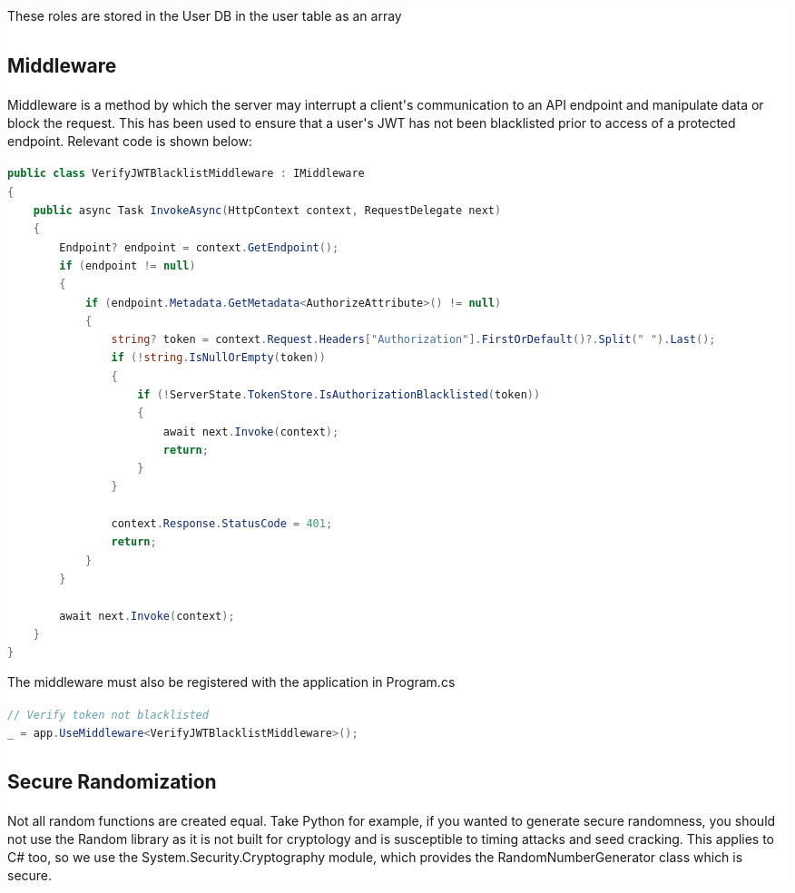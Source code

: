 These roles are stored in the User DB in the user table as an array

## Middleware
Middleware is a method by which the server may interrupt a client's communication to an API endpoint and manipulate data or block the request.
This has been used to ensure that a user's JWT has not been blacklisted prior to access of a protected endpoint.
Relevant code is shown below:
```C#
public class VerifyJWTBlacklistMiddleware : IMiddleware
{
    public async Task InvokeAsync(HttpContext context, RequestDelegate next)
    {
        Endpoint? endpoint = context.GetEndpoint();
        if (endpoint != null)
        {
            if (endpoint.Metadata.GetMetadata<AuthorizeAttribute>() != null)
            {
                string? token = context.Request.Headers["Authorization"].FirstOrDefault()?.Split(" ").Last();
                if (!string.IsNullOrEmpty(token))
                {
                    if (!ServerState.TokenStore.IsAuthorizationBlacklisted(token))
                    {
                        await next.Invoke(context);
                        return;
                    }
                }

                context.Response.StatusCode = 401;
                return;
            }
        }

        await next.Invoke(context);
    }
}
```

The middleware must also be registered with the application in Program.cs
```C#
// Verify token not blacklisted
_ = app.UseMiddleware<VerifyJWTBlacklistMiddleware>();
```

## Secure Randomization
Not all random functions are created equal. Take Python for example, if you wanted to generate secure randomness, you should not use the Random library as it is not built for cryptology and is susceptible to timing attacks and seed cracking.
This applies to C# too, so we use the System.Security.Cryptography module, which provides the RandomNumberGenerator class which is secure.
